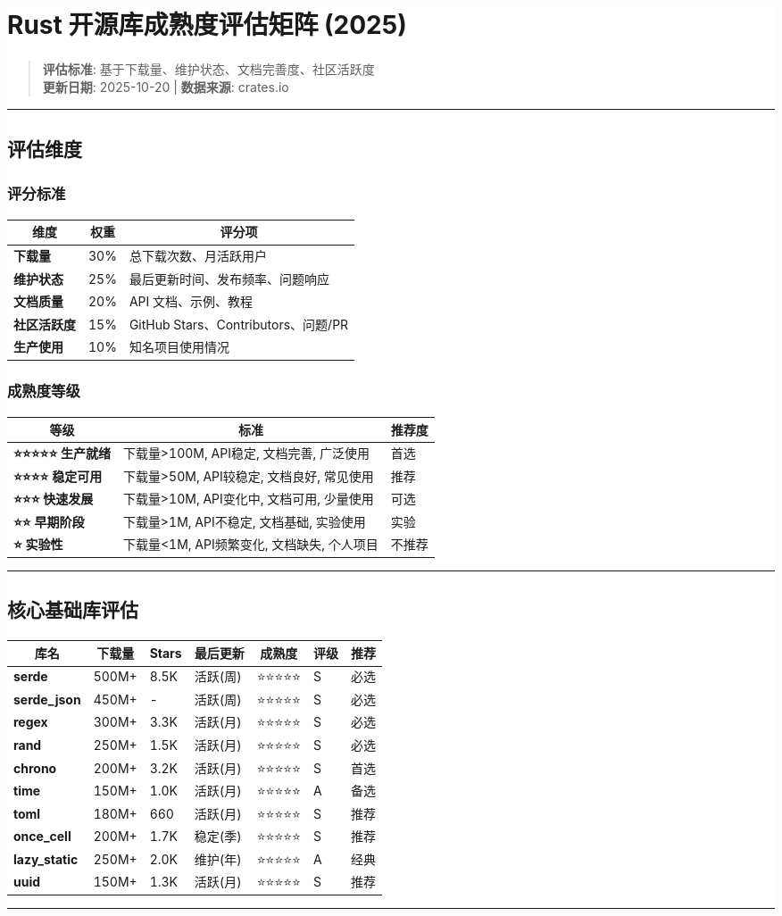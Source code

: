 # Rust 开源库成熟度评估矩阵 (2025)

> **评估标准**: 基于下载量、维护状态、文档完善度、社区活跃度  
> **更新日期**: 2025-10-20 | **数据来源**: crates.io

---

## 评估维度

### 评分标准

| 维度 | 权重 | 评分项 |
|------|------|-------|
| **下载量** | 30% | 总下载次数、月活跃用户 |
| **维护状态** | 25% | 最后更新时间、发布频率、问题响应 |
| **文档质量** | 20% | API 文档、示例、教程 |
| **社区活跃度** | 15% | GitHub Stars、Contributors、问题/PR |
| **生产使用** | 10% | 知名项目使用情况 |

### 成熟度等级

| 等级 | 标准 | 推荐度 |
|------|------|--------|
| **⭐⭐⭐⭐⭐ 生产就绪** | 下载量>100M, API稳定, 文档完善, 广泛使用 | 首选 |
| **⭐⭐⭐⭐ 稳定可用** | 下载量>50M, API较稳定, 文档良好, 常见使用 | 推荐 |
| **⭐⭐⭐ 快速发展** | 下载量>10M, API变化中, 文档可用, 少量使用 | 可选 |
| **⭐⭐ 早期阶段** | 下载量>1M, API不稳定, 文档基础, 实验使用 | 实验 |
| **⭐ 实验性** | 下载量<1M, API频繁变化, 文档缺失, 个人项目 | 不推荐 |

---

## 核心基础库评估

| 库名 | 下载量 | Stars | 最后更新 | 成熟度 | 评级 | 推荐 |
|------|--------|-------|---------|--------|------|------|
| **serde** | 500M+ | 8.5K | 活跃(周) | ⭐⭐⭐⭐⭐ | S | 必选 |
| **serde_json** | 450M+ | - | 活跃(周) | ⭐⭐⭐⭐⭐ | S | 必选 |
| **regex** | 300M+ | 3.3K | 活跃(月) | ⭐⭐⭐⭐⭐ | S | 必选 |
| **rand** | 250M+ | 1.5K | 活跃(月) | ⭐⭐⭐⭐⭐ | S | 必选 |
| **chrono** | 200M+ | 3.2K | 活跃(月) | ⭐⭐⭐⭐⭐ | S | 首选 |
| **time** | 150M+ | 1.0K | 活跃(月) | ⭐⭐⭐⭐⭐ | A | 备选 |
| **toml** | 180M+ | 660 | 活跃(月) | ⭐⭐⭐⭐⭐ | S | 推荐 |
| **once_cell** | 200M+ | 1.7K | 稳定(季) | ⭐⭐⭐⭐⭐ | S | 推荐 |
| **lazy_static** | 250M+ | 2.0K | 维护(年) | ⭐⭐⭐⭐⭐ | A | 经典 |
| **uuid** | 150M+ | 1.3K | 活跃(月) | ⭐⭐⭐⭐⭐ | S | 推荐 |

---